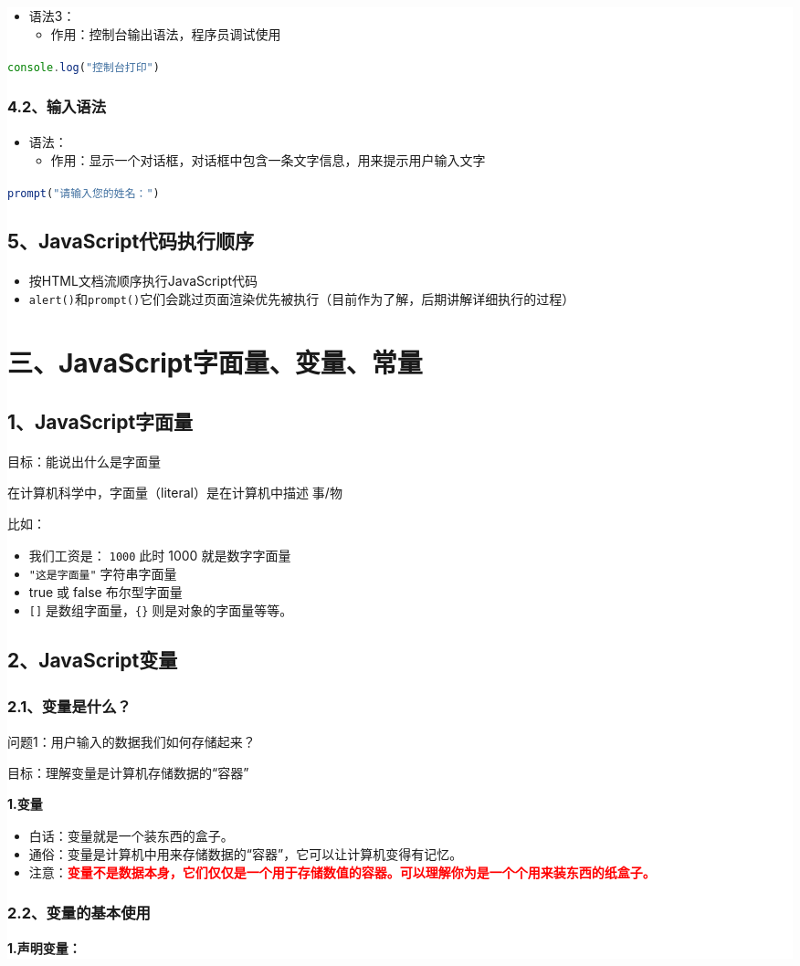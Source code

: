 - 语法3：
  - 作用：控制台输出语法，程序员调试使用

```js
console.log("控制台打印")
```

### 4.2、输入语法

- 语法：
  - 作用：显示一个对话框，对话框中包含一条文字信息，用来提示用户输入文字

```js
prompt("请输入您的姓名：")
```

## 5、JavaScript代码执行顺序

- 按HTML文档流顺序执行JavaScript代码
- `alert()`和`prompt()`它们会跳过页面渲染优先被执行（目前作为了解，后期讲解详细执行的过程）

# 三、JavaScript字面量、变量、常量

## 1、JavaScript字面量

目标：能说出什么是字面量

在计算机科学中，字面量（literal）是在计算机中描述 事/物

比如：

- 我们工资是： `1000` 此时 1000 就是数字字面量
- `"这是字面量"` 字符串字面量
- true 或 false 布尔型字面量
- `[]` 是数组字面量，`{}` 则是对象的字面量等等。

## 2、JavaScript变量

### 2.1、变量是什么？

问题1：用户输入的数据我们如何存储起来？

目标：理解变量是计算机存储数据的“容器”

**1.变量**

- 白话：变量就是一个装东西的盒子。
- 通俗：变量是计算机中用来存储数据的“容器”，它可以让计算机变得有记忆。
- 注意：<span style="color:red;font-weight:bold;">变量不是数据本身，它们仅仅是一个用于存储数值的容器。可以理解你为是一个个用来装东西的纸盒子。</span>

### 2.2、变量的基本使用

**1.声明变量：**
